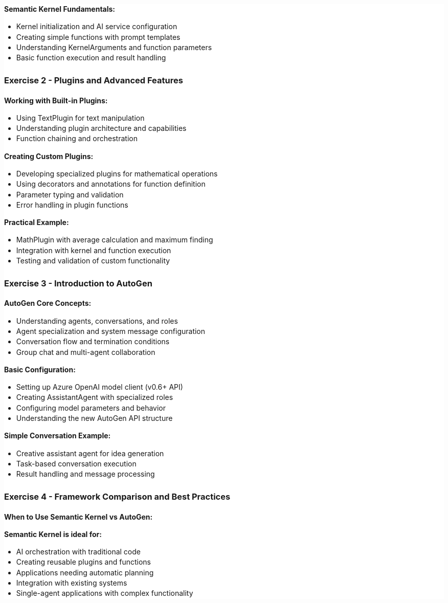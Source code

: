**Semantic Kernel Fundamentals:**
- Kernel initialization and AI service configuration
- Creating simple functions with prompt templates
- Understanding KernelArguments and function parameters
- Basic function execution and result handling

### Exercise 2 - Plugins and Advanced Features

**Working with Built-in Plugins:**
- Using TextPlugin for text manipulation
- Understanding plugin architecture and capabilities
- Function chaining and orchestration

**Creating Custom Plugins:**
- Developing specialized plugins for mathematical operations
- Using decorators and annotations for function definition
- Parameter typing and validation
- Error handling in plugin functions

**Practical Example:**
- MathPlugin with average calculation and maximum finding
- Integration with kernel and function execution
- Testing and validation of custom functionality

### Exercise 3 - Introduction to AutoGen

**AutoGen Core Concepts:**
- Understanding agents, conversations, and roles
- Agent specialization and system message configuration
- Conversation flow and termination conditions
- Group chat and multi-agent collaboration

**Basic Configuration:**
- Setting up Azure OpenAI model client (v0.6+ API)
- Creating AssistantAgent with specialized roles
- Configuring model parameters and behavior
- Understanding the new AutoGen API structure

**Simple Conversation Example:**
- Creative assistant agent for idea generation
- Task-based conversation execution
- Result handling and message processing

### Exercise 4 - Framework Comparison and Best Practices

**When to Use Semantic Kernel vs AutoGen:**

**Semantic Kernel is ideal for:**
- AI orchestration with traditional code
- Creating reusable plugins and functions
- Applications needing automatic planning
- Integration with existing systems
- Single-agent applications with complex functionality
